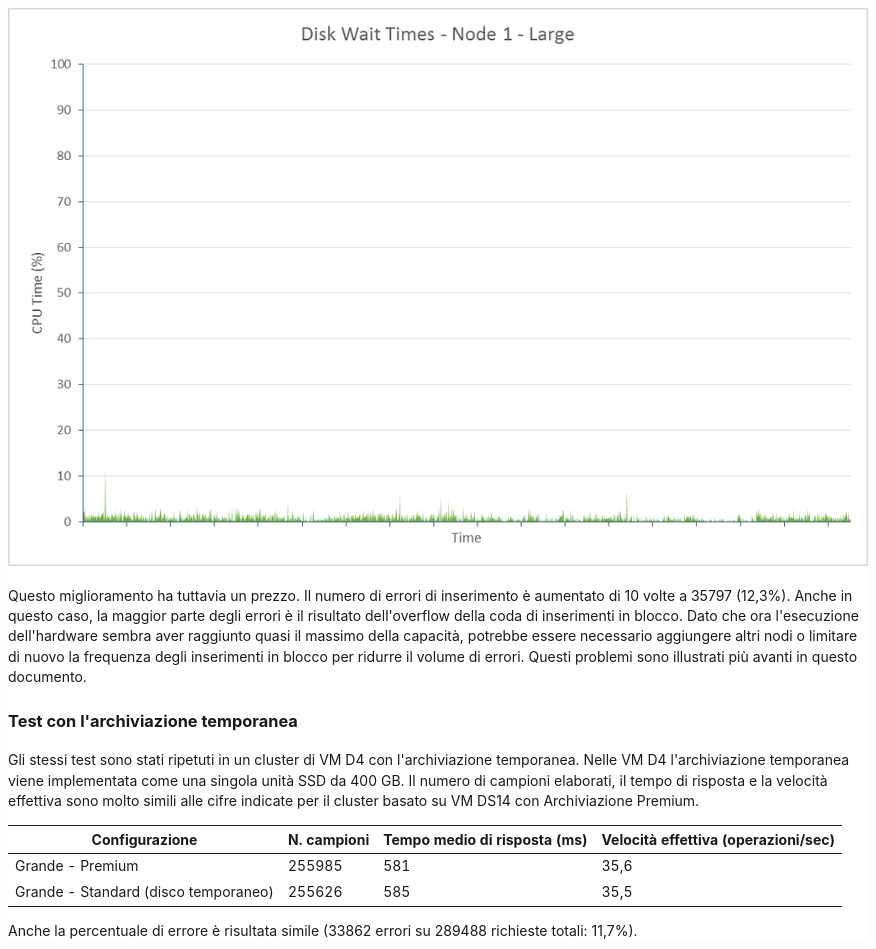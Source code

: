 ![](media/guidance-elasticsearch-data-ingestion-image11.png)

Questo miglioramento ha tuttavia un prezzo. Il numero di errori di inserimento è aumentato di 10 volte a 35797 (12,3%). Anche in questo caso, la maggior parte degli errori è il risultato dell'overflow della coda di inserimenti in blocco. Dato che ora l'esecuzione dell'hardware sembra aver raggiunto quasi il massimo della capacità, potrebbe essere necessario aggiungere altri nodi o limitare di nuovo la frequenza degli inserimenti in blocco per ridurre il volume di errori. Questi problemi sono illustrati più avanti in questo documento.

### Test con l'archiviazione temporanea

Gli stessi test sono stati ripetuti in un cluster di VM D4 con l'archiviazione temporanea. Nelle VM D4 l'archiviazione temporanea viene implementata come una singola unità SSD da 400 GB. Il numero di campioni elaborati, il tempo di risposta e la velocità effettiva sono molto simili alle cifre indicate per il cluster basato su VM DS14 con Archiviazione Premium.

| Configurazione | N. campioni | Tempo medio di risposta (ms) | Velocità effettiva (operazioni/sec) |
|-----------------------------------|-----------|----------------------------|---------------------------|
| Grande - Premium | 255985 | 581 | 35,6 |
| Grande - Standard (disco temporaneo) | 255626 | 585 | 35,5 |

Anche la percentuale di errore è risultata simile (33862 errori su 289488 richieste totali: 11,7%).
